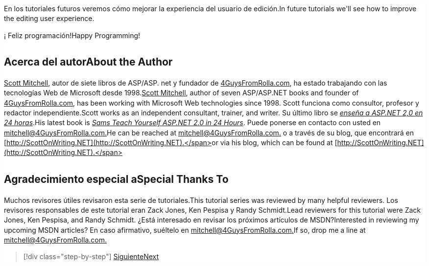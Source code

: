 <span data-ttu-id="7e77c-329">En los tutoriales futuros veremos cómo mejorar la experiencia del usuario de edición.</span><span class="sxs-lookup"><span data-stu-id="7e77c-329">In future tutorials we'll see how to improve the editing user experience.</span></span>

<span data-ttu-id="7e77c-330">¡ Feliz programación!</span><span class="sxs-lookup"><span data-stu-id="7e77c-330">Happy Programming!</span></span>

## <a name="about-the-author"></a><span data-ttu-id="7e77c-331">Acerca del autor</span><span class="sxs-lookup"><span data-stu-id="7e77c-331">About the Author</span></span>

<span data-ttu-id="7e77c-332">[Scott Mitchell](http://www.4guysfromrolla.com/ScottMitchell.shtml), autor de siete libros de ASP/ASP. net y fundador de [4GuysFromRolla.com](http://www.4guysfromrolla.com), ha estado trabajando con las tecnologías Web de Microsoft desde 1998.</span><span class="sxs-lookup"><span data-stu-id="7e77c-332">[Scott Mitchell](http://www.4guysfromrolla.com/ScottMitchell.shtml), author of seven ASP/ASP.NET books and founder of [4GuysFromRolla.com](http://www.4guysfromrolla.com), has been working with Microsoft Web technologies since 1998.</span></span> <span data-ttu-id="7e77c-333">Scott funciona como consultor, profesor y redactor independiente.</span><span class="sxs-lookup"><span data-stu-id="7e77c-333">Scott works as an independent consultant, trainer, and writer.</span></span> <span data-ttu-id="7e77c-334">Su último libro se [*enseña a ASP.NET 2,0 en 24 horas*](https://www.amazon.com/exec/obidos/ASIN/0672327384/4guysfromrollaco).</span><span class="sxs-lookup"><span data-stu-id="7e77c-334">His latest book is [*Sams Teach Yourself ASP.NET 2.0 in 24 Hours*](https://www.amazon.com/exec/obidos/ASIN/0672327384/4guysfromrollaco).</span></span> <span data-ttu-id="7e77c-335">Puede ponerse en contacto con usted en [mitchell@4GuysFromRolla.com.](mailto:mitchell@4GuysFromRolla.com)</span><span class="sxs-lookup"><span data-stu-id="7e77c-335">He can be reached at [mitchell@4GuysFromRolla.com.](mailto:mitchell@4GuysFromRolla.com)</span></span> <span data-ttu-id="7e77c-336">o a través de su blog, que encontrará en [http://ScottOnWriting.NET](http://ScottOnWriting.NET).</span><span class="sxs-lookup"><span data-stu-id="7e77c-336">or via his blog, which can be found at [http://ScottOnWriting.NET](http://ScottOnWriting.NET).</span></span>

## <a name="special-thanks-to"></a><span data-ttu-id="7e77c-337">Agradecimiento especial a</span><span class="sxs-lookup"><span data-stu-id="7e77c-337">Special Thanks To</span></span>

<span data-ttu-id="7e77c-338">Muchos revisores útiles revisaron esta serie de tutoriales.</span><span class="sxs-lookup"><span data-stu-id="7e77c-338">This tutorial series was reviewed by many helpful reviewers.</span></span> <span data-ttu-id="7e77c-339">Los revisores responsables de este tutorial eran Zack Jones, Ken Pespisa y Randy Schmidt.</span><span class="sxs-lookup"><span data-stu-id="7e77c-339">Lead reviewers for this tutorial were Zack Jones, Ken Pespisa, and Randy Schmidt.</span></span> <span data-ttu-id="7e77c-340">¿Está interesado en revisar los próximos artículos de MSDN?</span><span class="sxs-lookup"><span data-stu-id="7e77c-340">Interested in reviewing my upcoming MSDN articles?</span></span> <span data-ttu-id="7e77c-341">En caso afirmativo, suéltelo en [mitchell@4GuysFromRolla.com.](mailto:mitchell@4GuysFromRolla.com)</span><span class="sxs-lookup"><span data-stu-id="7e77c-341">If so, drop me a line at [mitchell@4GuysFromRolla.com.](mailto:mitchell@4GuysFromRolla.com)</span></span>

> [!div class="step-by-step"]
> [<span data-ttu-id="7e77c-342">Siguiente</span><span class="sxs-lookup"><span data-stu-id="7e77c-342">Next</span></span>](performing-batch-updates-cs.md)
